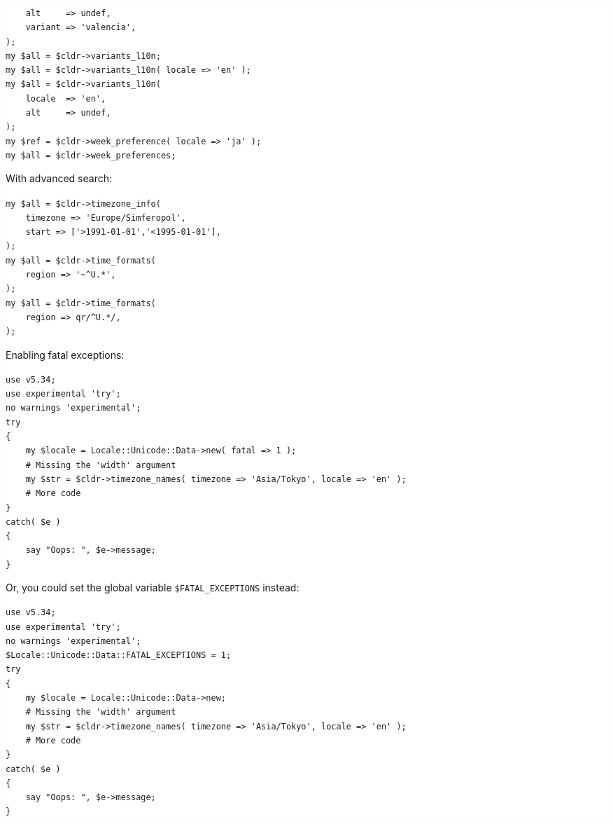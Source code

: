         alt     => undef,
        variant => 'valencia',
    );
    my $all = $cldr->variants_l10n;
    my $all = $cldr->variants_l10n( locale => 'en' );
    my $all = $cldr->variants_l10n(
        locale  => 'en',
        alt     => undef,
    );
    my $ref = $cldr->week_preference( locale => 'ja' );
    my $all = $cldr->week_preferences;

With advanced search:

    my $all = $cldr->timezone_info(
        timezone => 'Europe/Simferopol',
        start => ['>1991-01-01','<1995-01-01'],
    );
    my $all = $cldr->time_formats(
        region => '~^U.*',
    );
    my $all = $cldr->time_formats(
        region => qr/^U.*/,
    );

Enabling fatal exceptions:

    use v5.34;
    use experimental 'try';
    no warnings 'experimental';
    try
    {
        my $locale = Locale::Unicode::Data->new( fatal => 1 );
        # Missing the 'width' argument
        my $str = $cldr->timezone_names( timezone => 'Asia/Tokyo', locale => 'en' );
        # More code
    }
    catch( $e )
    {
        say "Oops: ", $e->message;
    }

Or, you could set the global variable `$FATAL_EXCEPTIONS` instead:

    use v5.34;
    use experimental 'try';
    no warnings 'experimental';
    $Locale::Unicode::Data::FATAL_EXCEPTIONS = 1;
    try
    {
        my $locale = Locale::Unicode::Data->new;
        # Missing the 'width' argument
        my $str = $cldr->timezone_names( timezone => 'Asia/Tokyo', locale => 'en' );
        # More code
    }
    catch( $e )
    {
        say "Oops: ", $e->message;
    }
